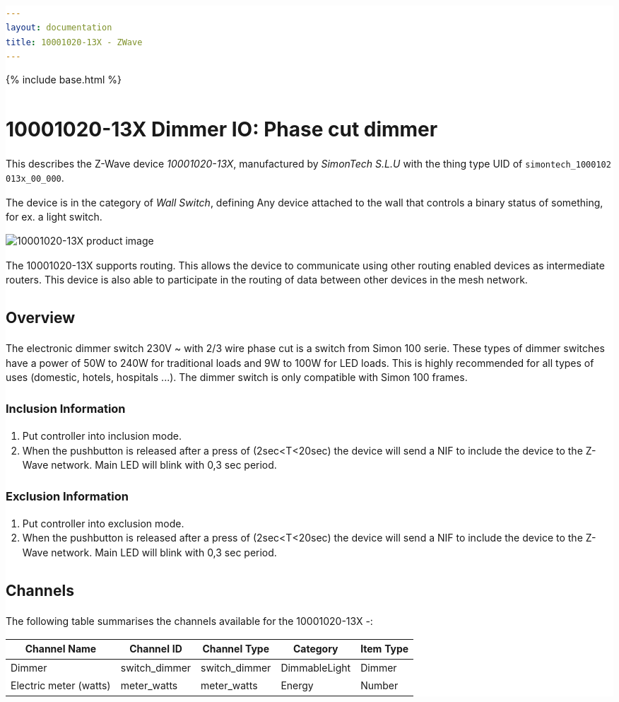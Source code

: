 ```yaml
---
layout: documentation
title: 10001020-13X - ZWave
---
```


{% include base.html %}

# 10001020-13X Dimmer IO: Phase cut dimmer
This describes the Z-Wave device *10001020-13X*, manufactured by *SimonTech S.L.U* with the thing type UID of ```simontech_1000102013x_00_000```.

The device is in the category of *Wall Switch*, defining Any device attached to the wall that controls a binary status of something, for ex. a light switch.

![10001020-13X product image](https://www.cd-jackson.com/zwave_device_uploads/1265/1265_default.jpg)


The 10001020-13X supports routing. This allows the device to communicate using other routing enabled devices as intermediate routers.  This device is also able to participate in the routing of data between other devices in the mesh network.

## Overview

The electronic dimmer switch 230V ~ with 2/3 wire phase cut is a switch from Simon 100 serie. These types of dimmer switches have a power of 50W to 240W for traditional loads and 9W to 100W for LED loads. This is highly recommended for all types of uses (domestic, hotels, hospitals ...). The dimmer switch is only compatible with Simon 100 frames.

### Inclusion Information

  1. Put controller into inclusion mode.
  2. When the pushbutton is released after a press of (2sec<T<20sec) the device will send a NIF to include the device to the Z-Wave network. Main LED will blink with 0,3 sec period.

### Exclusion Information

  1. Put controller into exclusion mode.
  2. When the pushbutton is released after a press of (2sec<T<20sec) the device will send a NIF to include the device to the Z-Wave network. Main LED will blink with 0,3 sec period.

## Channels

The following table summarises the channels available for the 10001020-13X -:

| Channel Name | Channel ID | Channel Type | Category | Item Type |
|--------------|------------|--------------|----------|-----------|
| Dimmer | switch_dimmer | switch_dimmer | DimmableLight | Dimmer | 
| Electric meter (watts) | meter_watts | meter_watts | Energy | Number | 

